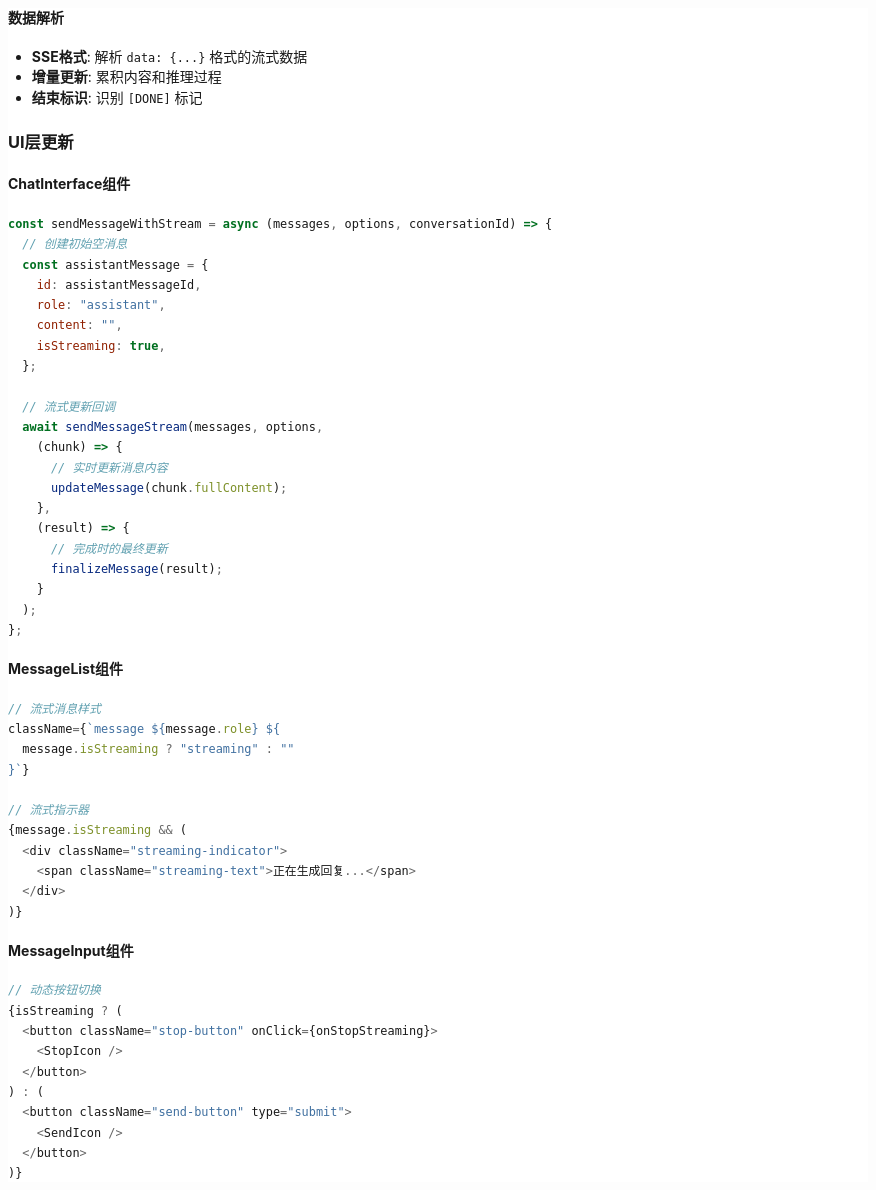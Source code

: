 #### 数据解析
- **SSE格式**: 解析 `data: {...}` 格式的流式数据
- **增量更新**: 累积内容和推理过程
- **结束标识**: 识别 `[DONE]` 标记

### UI层更新

#### ChatInterface组件
```javascript
const sendMessageWithStream = async (messages, options, conversationId) => {
  // 创建初始空消息
  const assistantMessage = {
    id: assistantMessageId,
    role: "assistant", 
    content: "",
    isStreaming: true,
  };
  
  // 流式更新回调
  await sendMessageStream(messages, options,
    (chunk) => {
      // 实时更新消息内容
      updateMessage(chunk.fullContent);
    },
    (result) => {
      // 完成时的最终更新
      finalizeMessage(result);
    }
  );
};
```

#### MessageList组件
```javascript
// 流式消息样式
className={`message ${message.role} ${
  message.isStreaming ? "streaming" : ""
}`}

// 流式指示器
{message.isStreaming && (
  <div className="streaming-indicator">
    <span className="streaming-text">正在生成回复...</span>
  </div>
)}
```

#### MessageInput组件
```javascript
// 动态按钮切换
{isStreaming ? (
  <button className="stop-button" onClick={onStopStreaming}>
    <StopIcon />
  </button>
) : (
  <button className="send-button" type="submit">
    <SendIcon />
  </button>
)}
```
